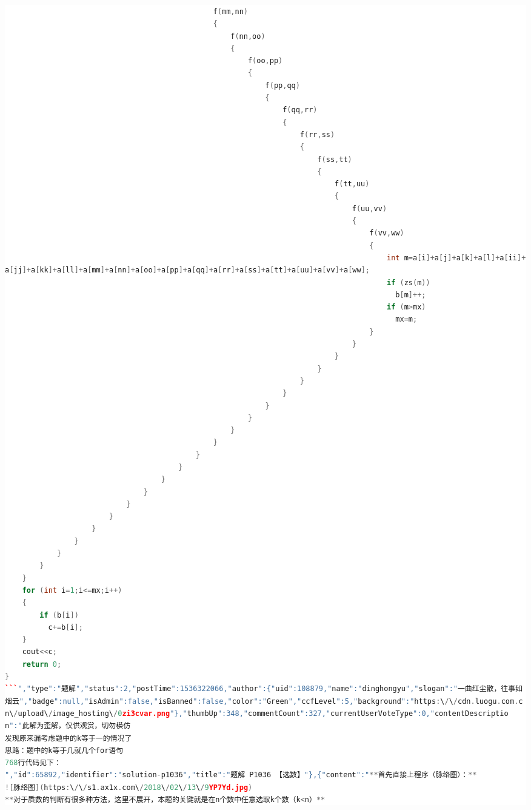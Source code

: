 ```cpp
			    								f(mm,nn)
			    								{
			    									f(nn,oo)
			    									{
			    										f(oo,pp)
			    										{
			    											f(pp,qq)
			    											{
			    												f(qq,rr)
			    												{
			    													f(rr,ss)
			    													{
			    														f(ss,tt)
			    														{
			    															f(tt,uu)
			    															{
			    																f(uu,vv)
			    																{
			    																	f(vv,ww)
			    																	{
			    																		int m=a[i]+a[j]+a[k]+a[l]+a[ii]+a[jj]+a[kk]+a[ll]+a[mm]+a[nn]+a[oo]+a[pp]+a[qq]+a[rr]+a[ss]+a[tt]+a[uu]+a[vv]+a[ww];
		                                                                                if (zs(m))
		                                                                                  b[m]++;
		                                                                                if (m>mx)
		                                                                                  mx=m;
																					}
																				}
																			}
																		}	
																	}	
																}	
															}
														}
													}
												}
											}
										}
									}
								}
							}
		                }
					}
			    }
		    }
	    }
	}
	for (int i=1;i<=mx;i++)
	{
		if (b[i])
		  c+=b[i];
	}
	cout<<c;
	return 0;
}
```","type":"题解","status":2,"postTime":1536322066,"author":{"uid":108879,"name":"dinghongyu","slogan":"一曲红尘散，往事如烟云","badge":null,"isAdmin":false,"isBanned":false,"color":"Green","ccfLevel":5,"background":"https:\/\/cdn.luogu.com.cn\/upload\/image_hosting\/0zi3cvar.png"},"thumbUp":348,"commentCount":327,"currentUserVoteType":0,"contentDescription":"此解为歪解，仅供观赏，切勿模仿
发现原来漏考虑题中的k等于一的情况了
思路：题中的k等于几就几个for语句
768行代码见下：
","id":65892,"identifier":"solution-p1036","title":"题解 P1036 【选数】"},{"content":"**首先直接上程序（脉络图）：**
![脉络图](https:\/\/s1.ax1x.com\/2018\/02\/13\/9YP7Yd.jpg)
**对于质数的判断有很多种方法，这里不展开，本题的关键就是在n个数中任意选取k个数（k<n）**
```